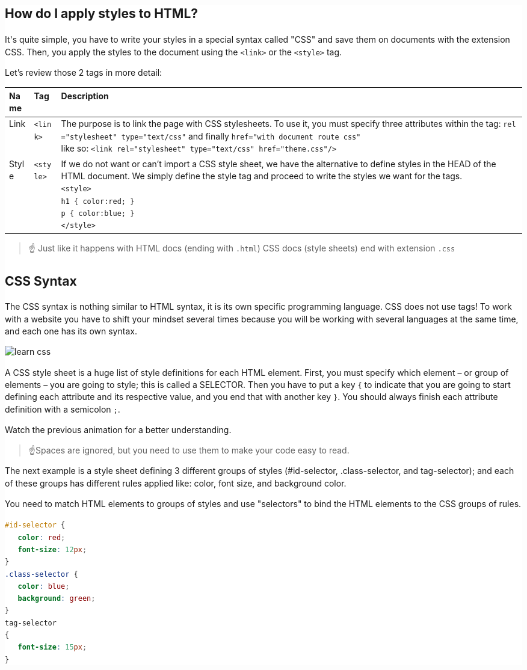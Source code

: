 ## How do I apply styles to HTML?

It's quite simple, you have to write your styles in a special syntax called "CSS" and save them on documents with the extension CSS.  Then, you apply the styles to the document using the `<link>` or the `<style>` tag.

Let’s review those 2 tags in more detail:

|**Name**   |**Tag**   |**Description**   |
|:----------|:-------------|:------------------|
|Link       |`<link>`          |The purpose is to link the page with CSS stylesheets.  To use it, you must specify three attributes within the tag: `rel="stylesheet" type="text/css"` and finally `href="with document route css"`<br>like so: `<link rel="stylesheet" type="text/css" href="theme.css"/>`   |
|Style   |`<style>`   |If we do not want or can’t import a CSS style sheet, we have the alternative to define styles in the HEAD of the HTML document.  We simply define the style tag and proceed to write the styles we want for the tags.<br>`<style>`<br>`h1 { color:red; }`<br>`p { color:blue; }`<br>`</style>` |

> :point_up: Just like it happens with HTML docs (ending with `.html`) CSS docs (style sheets) end with extension `.css`

## CSS Syntax

The CSS syntax is nothing similar to HTML syntax, it is its own specific programming language.  CSS does not use tags! To work with a website you have to shift your mindset several times because you will be working with several languages at the same time, and each one has its own syntax.

![learn css](https://github.com/breatheco-de/content/blob/master/src/assets/images/4a25cfd5-e8ab-4abb-b4f8-148d376b3f3d.gif?raw=true)

A CSS style sheet is a huge list of style definitions for each HTML element.  First, you must specify which element – or group of elements – you are going to style; this is called a SELECTOR.  Then you have to put a key `{` to indicate that you are going to start defining each attribute and its respective value, and you end that with another key `}`.  You should always finish each attribute definition with a semicolon `;`.

Watch the previous animation for a better understanding.

> :point_up:Spaces are ignored, but you need to use them to make your code easy to read.

The next example is a style sheet defining 3 different groups of styles (#id-selector, .class-selector, and tag-selector); and each of these groups has different rules applied like: color, font size, and background color.

You need to match HTML elements to groups of styles and use "selectors" to bind the HTML elements to the CSS groups of rules.

```css
#id-selector {
   color: red;
   font-size: 12px;
}
.class-selector {
   color: blue;
   background: green;
}
tag-selector 
{
   font-size: 15px;
}
```
